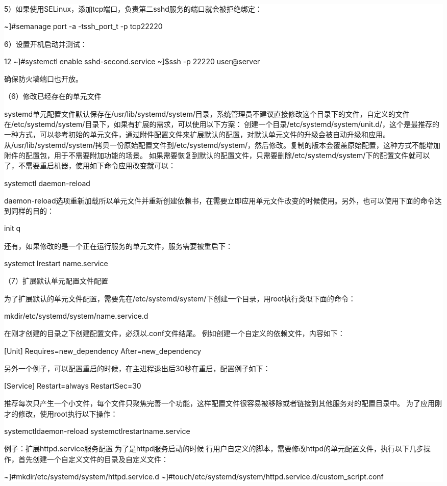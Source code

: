 5）如果使用SELinux，添加tcp端口，负责第二sshd服务的端口就会被拒绝绑定：
 
~]#semanage port -a -tssh_port_t -p tcp22220
 
6）设置开机启动并测试：
 
12 ~]#systemctl enable sshd-second.service 
~]$ssh -p 22220 user@server
 
确保防火墙端口也开放。
 
（6）修改已经存在的单元文件
 
systemd单元配置文件默认保存在/usr/lib/systemd/system/目录，系统管理员不建议直接修改这个目录下的文件，自定义的文件在/etc/systemd/system/目录下，如果有扩展的需求，可以使用以下方案：
创建一个目录/etc/systemd/system/unit.d/，这个是最推荐的一种方式，可以参考初始的单元文件，通过附件配置文件来扩展默认的配置，对默认单元文件的升级会被自动升级和应用。
从/usr/lib/systemd/system/拷贝一份原始配置文件到/etc/systemd/system/，然后修改。复制的版本会覆盖原始配置，这种方式不能增加附件的配置包，用于不需要附加功能的场景。
如果需要恢复到默认的配置文件，只需要删除/etc/systemd/system/下的配置文件就可以了，不需要重启机器，使用如下命令应用改变就可以：
 
systemctl daemon-reload
 
daemon-reload选项重新加载所以单元文件并重新创建依赖书，在需要立即应用单元文件改变的时候使用。另外，也可以使用下面的命令达到同样的目的：
 
init q
 
还有，如果修改的是一个正在运行服务的单元文件，服务需要被重启下：
 
systemct lrestart name.service
 
（7）扩展默认单元配置文件配置
 
为了扩展默认的单元文件配置，需要先在/etc/systemd/system/下创建一个目录，用root执行类似下面的命令：
 
mkdir/etc/systemd/system/name.service.d
 
在刚才创建的目录之下创建配置文件，必须以.conf文件结尾。
例如创建一个自定义的依赖文件，内容如下：
 
[Unit] 
Requires=new_dependency 
After=new_dependency
 
另外一个例子，可以配置重启的时候，在主进程退出后30秒在重启，配置例子如下：
 
[Service] 
Restart=always 
RestartSec=30
 
推荐每次只产生一个小文件，每个文件只聚焦完善一个功能，这样配置文件很容易被移除或者链接到其他服务对的配置目录中。
为了应用刚才的修改，使用root执行以下操作：
 
systemctldaemon-reload 
systemctlrestartname.service
 
例子：扩展httpd.service服务配置
为了是httpd服务启动的时候   行用户自定义的脚本，需要修改httpd的单元配置文件，执行以下几步操作，首先创建一个自定义文件的目录及自定义文件：
 
~]#mkdir/etc/systemd/system/httpd.service.d 
~]#touch/etc/systemd/system/httpd.service.d/custom_script.conf
 